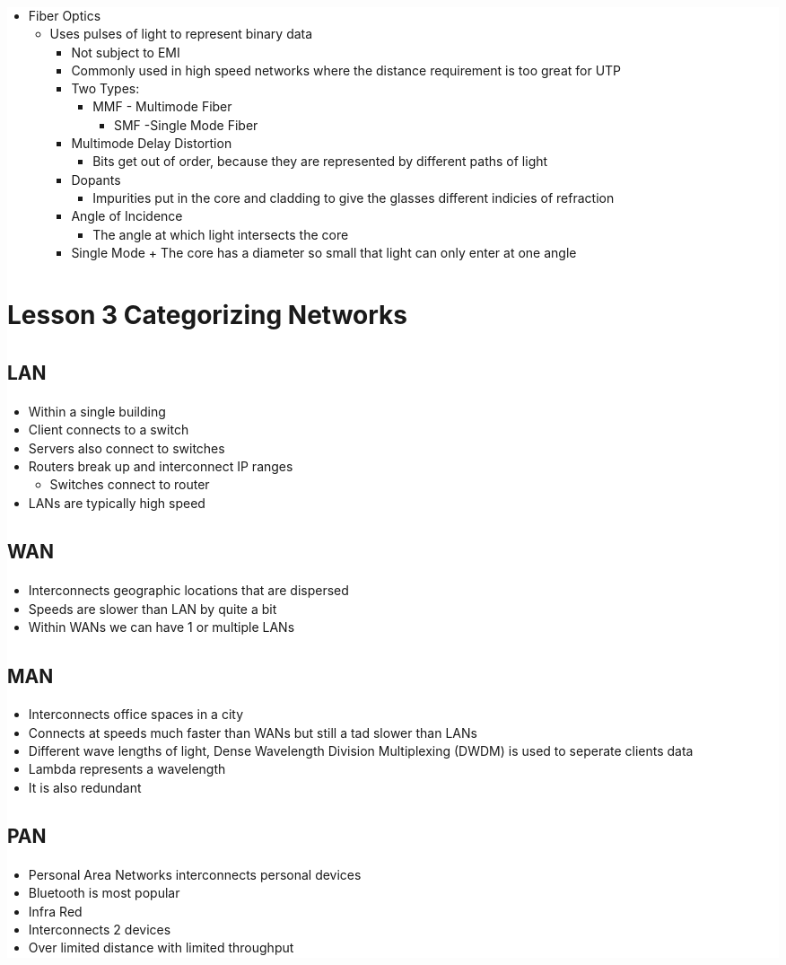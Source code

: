 * Fiber Optics
    - Uses pulses of light to represent binary data
		- Not subject to EMI
		- Commonly used in high speed networks where the distance requirement is too great for UTP
		- Two Types:
		    + MMF - Multimode Fiber
				+ SMF -Single Mode Fiber
		- Multimode Delay Distortion
		    + Bits get out of order, because they are represented by different paths of light
		- Dopants
		    + Impurities put in the core and cladding to give the glasses different indicies of refraction
		- Angle of Incidence
		    + The angle at which light intersects the core
	  - Single Mode
		    + The core has a diameter so small that light can only enter at one angle

# Lesson 3 Categorizing Networks

## LAN

* Within a single building
* Client connects to a switch
* Servers also connect to switches
* Routers break up and interconnect IP ranges
    - Switches connect to router
* LANs are typically high speed

## WAN

* Interconnects geographic locations that are dispersed
* Speeds are slower than LAN by quite a bit
* Within WANs we can have 1 or multiple LANs

## MAN

* Interconnects office spaces in a city
* Connects at speeds much faster than WANs but still a tad slower than LANs
* Different wave lengths of light, Dense Wavelength Division Multiplexing (DWDM) is used to seperate clients data
* Lambda represents a wavelength
* It is also redundant

## PAN

* Personal Area Networks interconnects personal devices
* Bluetooth is most popular
* Infra Red
* Interconnects 2 devices
* Over limited distance with limited throughput
